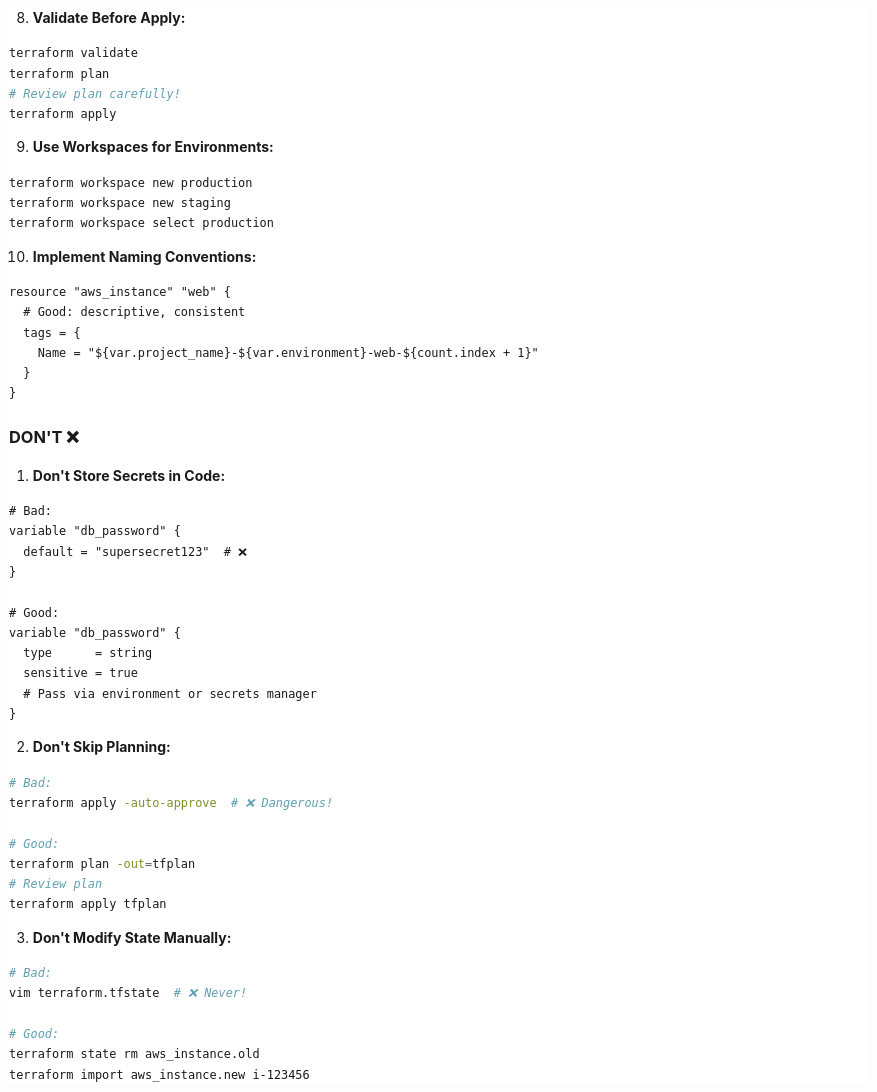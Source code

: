 8. **Validate Before Apply:**
```bash
terraform validate
terraform plan
# Review plan carefully!
terraform apply
```

9. **Use Workspaces for Environments:**
```bash
terraform workspace new production
terraform workspace new staging
terraform workspace select production
```

10. **Implement Naming Conventions:**
```hcl
resource "aws_instance" "web" {
  # Good: descriptive, consistent
  tags = {
    Name = "${var.project_name}-${var.environment}-web-${count.index + 1}"
  }
}
```

### DON'T ❌

1. **Don't Store Secrets in Code:**
```hcl
# Bad:
variable "db_password" {
  default = "supersecret123"  # ❌
}

# Good:
variable "db_password" {
  type      = string
  sensitive = true
  # Pass via environment or secrets manager
}
```

2. **Don't Skip Planning:**
```bash
# Bad:
terraform apply -auto-approve  # ❌ Dangerous!

# Good:
terraform plan -out=tfplan
# Review plan
terraform apply tfplan
```

3. **Don't Modify State Manually:**
```bash
# Bad:
vim terraform.tfstate  # ❌ Never!

# Good:
terraform state rm aws_instance.old
terraform import aws_instance.new i-123456
```
